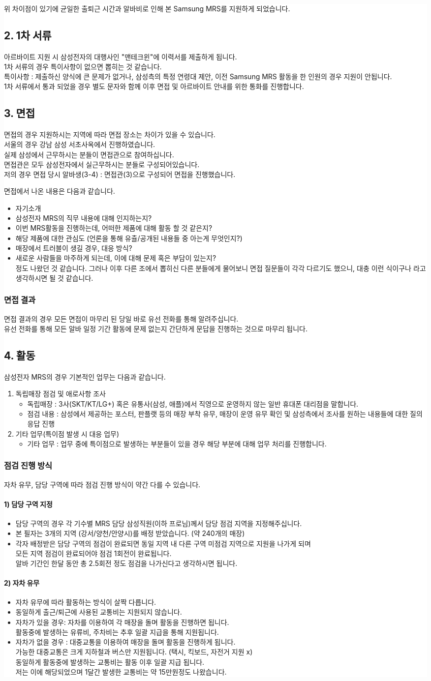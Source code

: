 위 차이점이 있기에 균일한 출퇴근 시간과 알바비로 인해 본 Samsung MRS를 지원하게 되었습니다.<br>
## 2. 1차 서류
아르바이트 지원 시 삼성전자의 대행사인 "맨테크윈"에 이력서를 제출하게 됩니다.<br>
1차 서류의 경우 특이사항이 없으면 뽑히는 것 같습니다.<br>
특이사항 : 제출하신 양식에 큰 문제가 없거나, 삼성측의 특정 연령대 제안, 이전 Samsung MRS 활동을 한 인원의 경우 지원이 안됩니다.<br>
1차 서류에서 통과 되었을 경우 별도 문자와 함께 이후 면접 및 아르바이트 안내를 위한 통화를 진행합니다.<br>
## 3. 면접
면접의 경우 지원하시는 지역에 따라 면접 장소는 차이가 있을 수 있습니다.<br>
서울의 경우 강남 삼성 서초사옥에서 진행하였습니다.<br>
실제 삼성에서 근무하시는 분들이 면접관으로 참여하십니다.<br>
면접관은 모두 삼성전자에서 실근무하시는 분들로 구성되어있습니다.<br>
저의 경우 면접 당시 알바생(3-4) : 면접관(3)으로 구성되어 면접을 진행했습니다. <br>

면접에서 나온 내용은 다음과 같습니다.
- 자기소개<br>
- 삼성전자 MRS의 직무 내용에 대해 인지하는지?<br>
- 이번 MRS활동을 진행하는데, 어떠한 제품에 대해 활동 할 것 같은지? <br>
- 해당 제품에 대한 관심도 (언론을 통해 유츌/공개된 내용들 중 아는게 무엇인지?)<br>
- 매장에서 트러블이 생길 경우, 대응 방식?<br>
- 새로운 사람들을 마주하게 되는데, 이에 대해 문제 혹은 부담이 있는지?<br>
정도 나왔던 것 같습니다. 그러나 이후 다른 조에서 뽑히신 다른 분들에게 물어보니 면접 질문들이 각각 다르기도 했으니, 대충 이런 식이구나 라고 생각하시면 될 것 같습니다. <br>

### 면접 결과
면접 결과의 경우 모든 면접이 마무리 된 당일 바로 유선 전화를 통해 알려주십니다.<br>
유선 전화를 통해 모든 알바 일정 기간 활동에 문제 없는지 간단하게 문답을 진행하는 것으로 마무리 됩니다.<br>
## 4. 활동

삼성전자 MRS의 경우 기본적인 업무는 다음과 같습니다.<br>
1. 독립매장 점검 및 애로사항 조사
	- 독립매장 : 3사(SKT/KT/LG+) 혹은 유통사(삼성, 애플)에서 직영으로 운영하지 않는 일반 휴대폰 대리점을 말합니다.<br>
	- 점검 내용 : 삼성에서 제공하는 포스터, 판플랫 등의 매장 부착 유무, 매장이 운영 유무 확인 및 삼성측에서 조사를 원하는 내용들에 대한 질의 응답 진행<br>
2. 기타 업무(특이점 발생 시 대응 업무)
	- 기타 업무 : 업무 중에 특이점으로 발생하는 부분들이 있을 경우 해당 부분에 대해 업무 처리를 진행합니다.<br>

### 점검 진행 방식
자차 유무, 담당 구역에 따라 점검 진행 방식이 약간 다를 수 있습니다.<br>
#### 1) 담당 구역 지정
- 담당 구역의 경우 각 기수별 MRS 담당 삼성직원(이하 프로님)께서 담당 점검 지역을 지정해주십니다.<br>
- 본 필자는 3개의 지역 (강서/양천/안양시)를 배정 받았습니다. (약 240개의 매장)<br>
- 각자 배정받은 담당 구역의 점검이 완료되면 동일 지역 내 다른 구역 미점검 지역으로 지원을 나가게 되며<br> 
  모든 지역 점검이 완료되어야 점검 1회전이 완료됩니다.<br> 
  알바 기간인 한달 동안 총 2.5회전 정도 점검을 나가신다고 생각하시면 됩니다.<br>
#### 2) 자차 유무
- 자차 유무에 따라 활동하는 방식이 살짝 다릅니다.<br>
- 동일하게 출근/퇴근에 사용된 교통비는 지원되지 않습니다.<br>
- 자차가 있을 경우: 
	자차를 이용하여 각 매장을 돌며 활동을 진행하면 됩니다.<br>
	활동중에 발생하는 유류비, 주차비는 추후 일괄 지급을 통해 지원됩니다. <br>
- 자차가 없을 경우 : 
	 대중교통을 이용하여 매장을 돌며 활동을 진행하게 됩니다.<br>
	 가능한 대중교통은 크게 지하철과 버스만 지원됩니다. (택시, 킥보드, 자전거 지원 x)<br>
	 동일하게 활동중에 발생하는 교통비는 활동 이후 일괄 지급 됩니다.<br>
	 저는 이에 해당되었으며 1달간 발생한 교통비는 약 15만원정도 나왔습니다.
		 